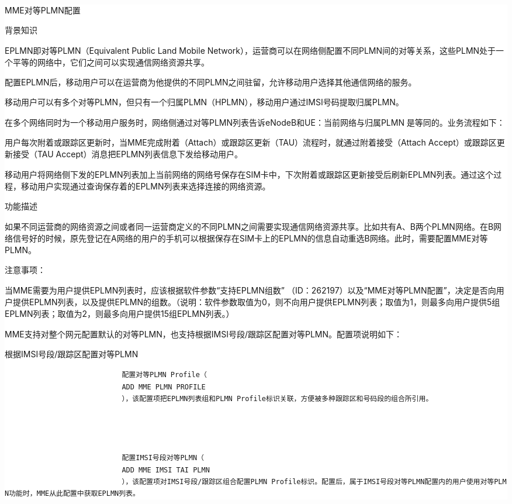  MME对等PLMN配置 


[](None)背景知识 


EPLMN即对等PLMN（Equivalent Public Land Mobile Network），运营商可以在网络侧配置不同PLMN间的对等关系，这些PLMN处于一个平等的网络中，它们之间可以实现通信网络资源共享。 


配置EPLMN后，移动用户可以在运营商为他提供的不同PLMN之间驻留，允许移动用户选择其他通信网络的服务。 


移动用户可以有多个对等PLMN，但只有一个归属PLMN（HPLMN），移动用户通过IMSI号码提取归属PLMN。 


在多个网络同时为一个移动用户服务时，网络侧通过对等PLMN列表告诉eNodeB和UE：当前网络与归属PLMN 是等同的。业务流程如下： 



 

用户每次附着或跟踪区更新时，当MME完成附着（Attach）或跟踪区更新（TAU）流程时，就通过附着接受（Attach Accept）或跟踪区更新接受（TAU Accept）消息把EPLMN列表信息下发给移动用户。
 

 

移动用户将网络侧下发的EPLMN列表加上当前网络的网络号保存在SIM卡中，下次附着或跟踪区更新接受后刷新EPLMN列表。通过这个过程，移动用户实现通过查询保存着的EPLMN列表来选择连接的网络资源。
 

 




[](None)功能描述 


如果不同运营商的网络资源之间或者同一运营商定义的不同PLMN之间需要实现通信网络资源共享。比如共有A、B两个PLMN网络。在B网络信号好的时候，原先登记在A网络的用户的手机可以根据保存在SIM卡上的EPLMN的信息自动重选B网络。此时，需要配置MME对等PLMN。 


注意事项： 


当MME需要为用户提供EPLMN列表时，应该根据软件参数“支持EPLMN组数” （ID：262197）以及“MME对等PLMN配置”，决定是否向用户提供EPLMN列表，以及提供EPLMN的组数。（说明：软件参数取值为0，则不向用户提供EPLMN列表；取值为1，则最多向用户提供5组EPLMN列表；取值为2，则最多向用户提供15组EPLMN列表。） 


MME支持对整个网元配置默认的对等PLMN，也支持根据IMSI号段/跟踪区配置对等PLMN。配置项说明如下： 



 

根据IMSI号段/跟踪区配置对等PLMN



                                配置对等PLMN Profile（
                                ADD MME PLMN PROFILE
                                ），该配置项把EPLMN列表组和PLMN Profile标识关联，方便被多种跟踪区和号码段的组合所引用。
                            



                                配置IMSI号段对等PLMN（
                                ADD MME IMSI TAI PLMN
                                ），该配置项对IMSI号段/跟踪区组合配置PLMN Profile标识。配置后，属于IMSI号段对等PLMN配置内的用户使用对等PLMN功能时，MME从此配置中获取EPLMN列表。
                            


